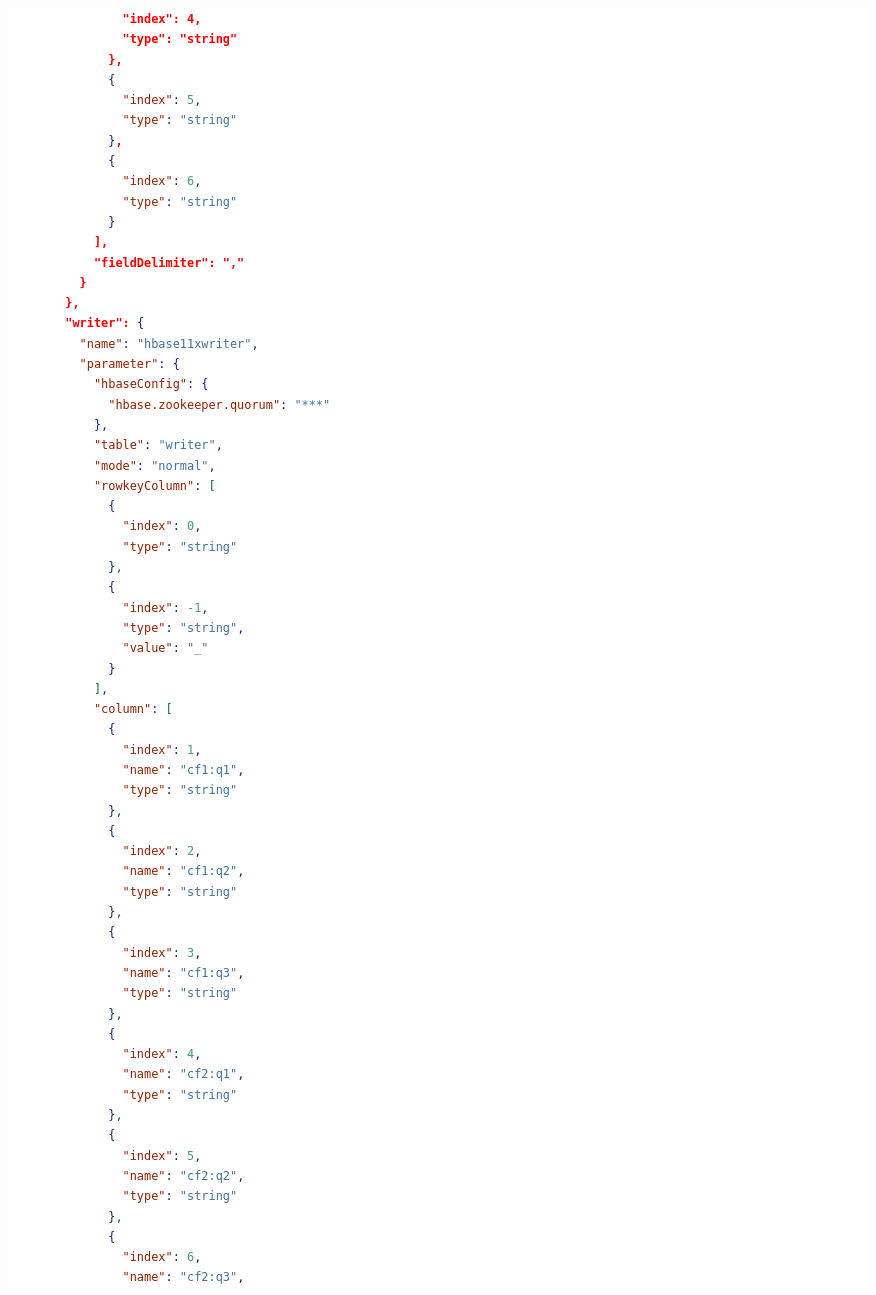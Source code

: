 ```json
                "index": 4,
                "type": "string"
              },
              {
                "index": 5,
                "type": "string"
              },
              {
                "index": 6,
                "type": "string"
              }
            ],
            "fieldDelimiter": ","
          }
        },
        "writer": {
          "name": "hbase11xwriter",
          "parameter": {
            "hbaseConfig": {
              "hbase.zookeeper.quorum": "***"
            },
            "table": "writer",
            "mode": "normal",
            "rowkeyColumn": [
              {
                "index": 0,
                "type": "string"
              },
              {
                "index": -1,
                "type": "string",
                "value": "_"
              }
            ],
            "column": [
              {
                "index": 1,
                "name": "cf1:q1",
                "type": "string"
              },
              {
                "index": 2,
                "name": "cf1:q2",
                "type": "string"
              },
              {
                "index": 3,
                "name": "cf1:q3",
                "type": "string"
              },
              {
                "index": 4,
                "name": "cf2:q1",
                "type": "string"
              },
              {
                "index": 5,
                "name": "cf2:q2",
                "type": "string"
              },
              {
                "index": 6,
                "name": "cf2:q3",
```